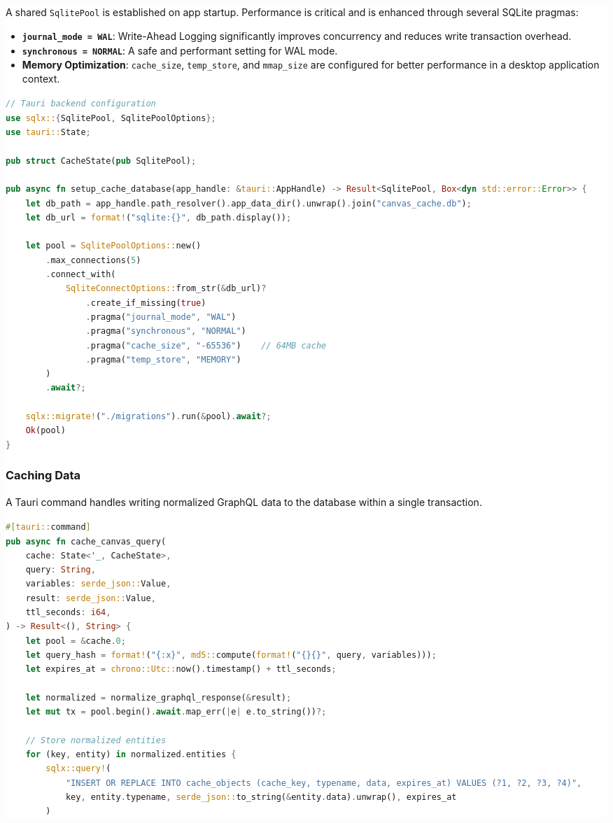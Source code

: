 A shared `SqlitePool` is established on app startup. Performance is critical and is enhanced through several SQLite pragmas:

-   **`journal_mode = WAL`**: Write-Ahead Logging significantly improves concurrency and reduces write transaction overhead.
-   **`synchronous = NORMAL`**: A safe and performant setting for WAL mode.
-   **Memory Optimization**: `cache_size`, `temp_store`, and `mmap_size` are configured for better performance in a desktop application context.

```rust
// Tauri backend configuration
use sqlx::{SqlitePool, SqlitePoolOptions};
use tauri::State;

pub struct CacheState(pub SqlitePool);

pub async fn setup_cache_database(app_handle: &tauri::AppHandle) -> Result<SqlitePool, Box<dyn std::error::Error>> {
    let db_path = app_handle.path_resolver().app_data_dir().unwrap().join("canvas_cache.db");
    let db_url = format!("sqlite:{}", db_path.display());

    let pool = SqlitePoolOptions::new()
        .max_connections(5)
        .connect_with(
            SqliteConnectOptions::from_str(&db_url)?
                .create_if_missing(true)
                .pragma("journal_mode", "WAL")
                .pragma("synchronous", "NORMAL")
                .pragma("cache_size", "-65536")    // 64MB cache
                .pragma("temp_store", "MEMORY")
        )
        .await?;

    sqlx::migrate!("./migrations").run(&pool).await?;
    Ok(pool)
}
```

### Caching Data

A Tauri command handles writing normalized GraphQL data to the database within a single transaction.

```rust
#[tauri::command]
pub async fn cache_canvas_query(
    cache: State<'_, CacheState>,
    query: String,
    variables: serde_json::Value,
    result: serde_json::Value,
    ttl_seconds: i64,
) -> Result<(), String> {
    let pool = &cache.0;
    let query_hash = format!("{:x}", md5::compute(format!("{}{}", query, variables)));
    let expires_at = chrono::Utc::now().timestamp() + ttl_seconds;

    let normalized = normalize_graphql_response(&result);
    let mut tx = pool.begin().await.map_err(|e| e.to_string())?;

    // Store normalized entities
    for (key, entity) in normalized.entities {
        sqlx::query!(
            "INSERT OR REPLACE INTO cache_objects (cache_key, typename, data, expires_at) VALUES (?1, ?2, ?3, ?4)",
            key, entity.typename, serde_json::to_string(&entity.data).unwrap(), expires_at
        )
```